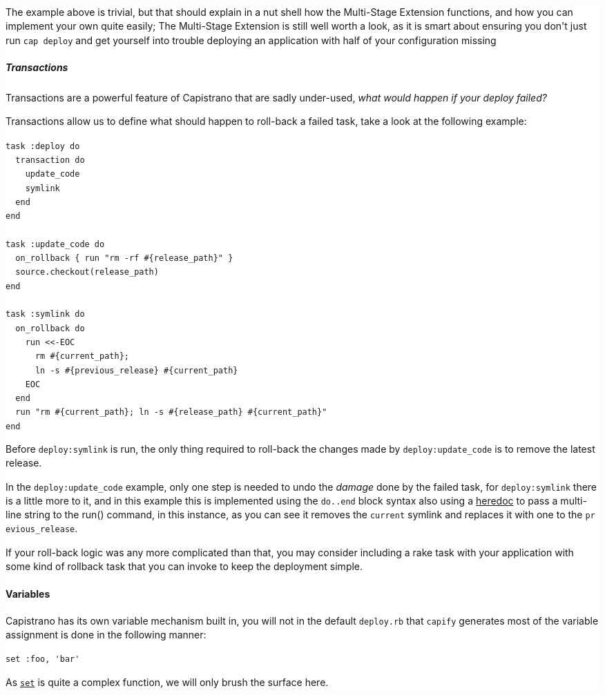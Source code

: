 The example above is trivial, but that should explain in a nut shell how the Multi-Stage Extension functions, and how you can implement your own quite easily; The Multi-Stage Extension is still well worth a look, as it is smart about ensuring you don't just run `cap deploy` and get yourself into trouble deploying an application with half of your configuration missing

##### Transactions

Transactions are a powerful feature of Capistrano that are sadly under-used, *what would happen if your deploy failed?*

Transactions allow us to define what should happen to roll-back a failed task, take a look at the following example:

    task :deploy do
      transaction do
        update_code
        symlink
      end
    end

    task :update_code do
      on_rollback { run "rm -rf #{release_path}" }
      source.checkout(release_path)
    end

    task :symlink do
      on_rollback do
        run <<-EOC 
          rm #{current_path};
          ln -s #{previous_release} #{current_path}
        EOC
      end
      run "rm #{current_path}; ln -s #{release_path} #{current_path}"
    end

Before `deploy:symlink` is run, the only thing required to roll-back the changes made by `deploy:update_code` is to remove the latest release.

In the `deploy:update_code` example, only one step is needed to undo the *damage* done by the failed task, for `deploy:symlink` there is a little more to it, and in this example this is implemented using the `do..end` block syntax also using a [heredoc](http://en.wikipedia.org/wiki/Heredoc#Ruby) to pass a multi-line string to the run() command, in this instance, as you can see it removes the `current` symlink and replaces it with one to the `previous_release`.

If your roll-back logic was any more complicated than that, you may consider including a rake task with your application with some kind of rollback task that you can invoke to keep the deployment simple.

#### Variables

Capistrano has its own variable mechanism built in, you will not in the default `deploy.rb` that `capify` generates most of the variable assignment is done in the following manner:

    set :foo, 'bar'

As [`set`](http://wiki.capify.org/index.php/Set) is quite a complex function, we will only brush the surface here.

